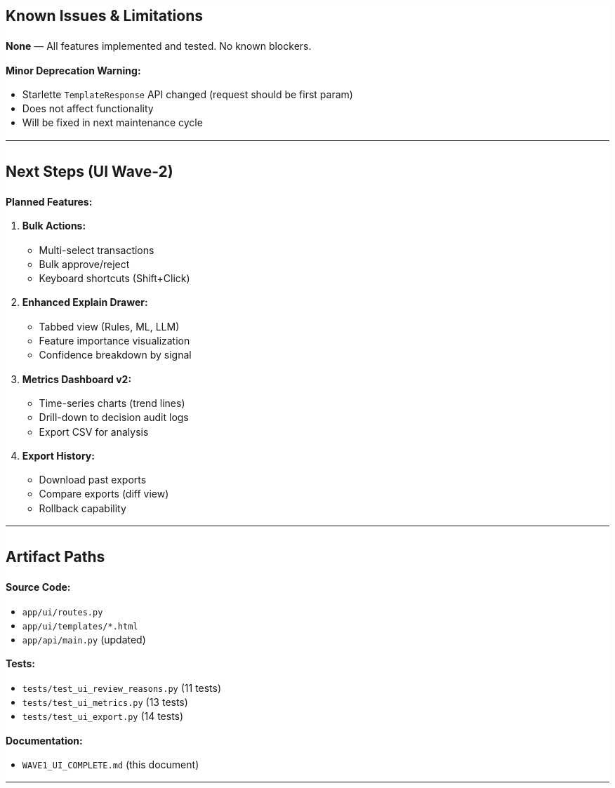 
## Known Issues & Limitations

**None** — All features implemented and tested. No known blockers.

**Minor Deprecation Warning:**
- Starlette `TemplateResponse` API changed (request should be first param)
- Does not affect functionality
- Will be fixed in next maintenance cycle

---

## Next Steps (UI Wave-2)

**Planned Features:**

1. **Bulk Actions:**
   - Multi-select transactions
   - Bulk approve/reject
   - Keyboard shortcuts (Shift+Click)

2. **Enhanced Explain Drawer:**
   - Tabbed view (Rules, ML, LLM)
   - Feature importance visualization
   - Confidence breakdown by signal

3. **Metrics Dashboard v2:**
   - Time-series charts (trend lines)
   - Drill-down to decision audit logs
   - Export CSV for analysis

4. **Export History:**
   - Download past exports
   - Compare exports (diff view)
   - Rollback capability

---

## Artifact Paths

**Source Code:**
- `app/ui/routes.py`
- `app/ui/templates/*.html`
- `app/api/main.py` (updated)

**Tests:**
- `tests/test_ui_review_reasons.py` (11 tests)
- `tests/test_ui_metrics.py` (13 tests)
- `tests/test_ui_export.py` (14 tests)

**Documentation:**
- `WAVE1_UI_COMPLETE.md` (this document)

---
